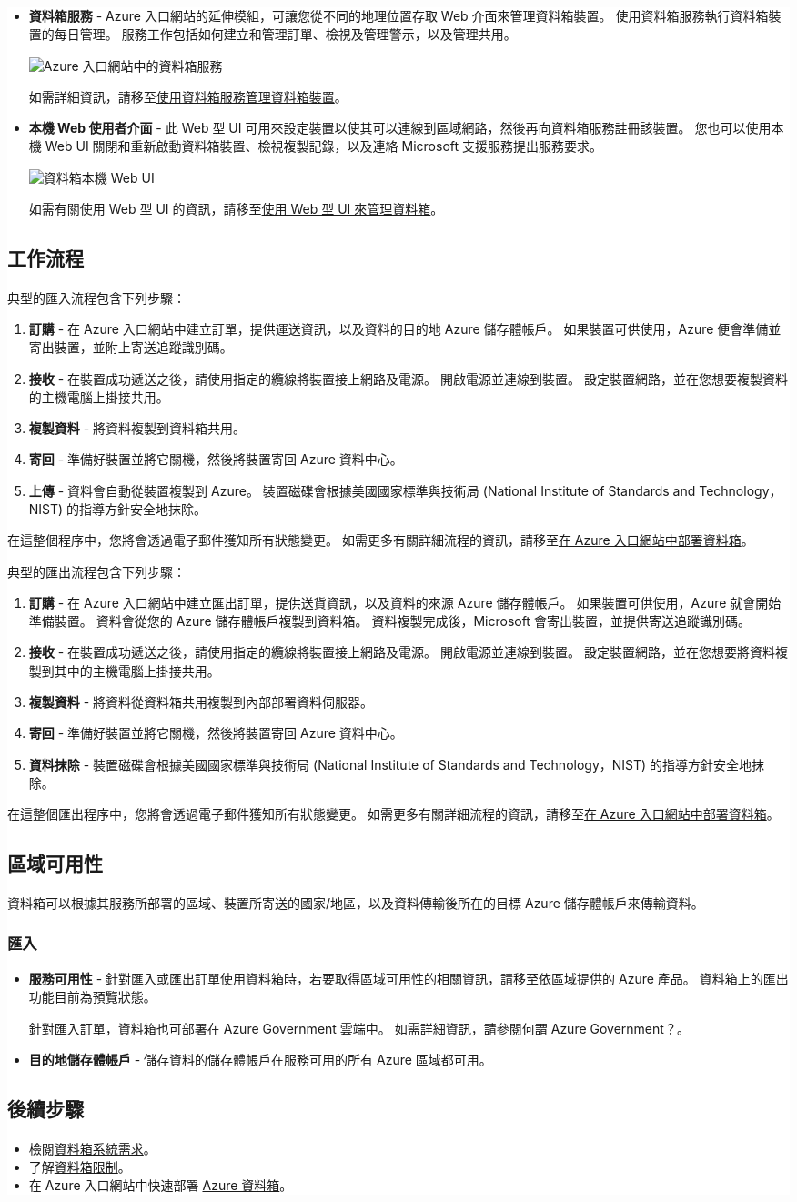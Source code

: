     
* **資料箱服務** - Azure 入口網站的延伸模組，可讓您從不同的地理位置存取 Web 介面來管理資料箱裝置。 使用資料箱服務執行資料箱裝置的每日管理。 服務工作包括如何建立和管理訂單、檢視及管理警示，以及管理共用。  

    ![Azure 入口網站中的資料箱服務](media/data-box-overview/data-box-service1.png)

    如需詳細資訊，請移至[使用資料箱服務管理資料箱裝置](data-box-portal-ui-admin.md)。

* **本機 Web 使用者介面** - 此 Web 型 UI 可用來設定裝置以使其可以連線到區域網路，然後再向資料箱服務註冊該裝置。 您也可以使用本機 Web UI 關閉和重新啟動資料箱裝置、檢視複製記錄，以及連絡 Microsoft 支援服務提出服務要求。

    ![資料箱本機 Web UI](media/data-box-overview/data-box-local-web-ui.png)

    如需有關使用 Web 型 UI 的資訊，請移至[使用 Web 型 UI 來管理資料箱](data-box-portal-ui-admin.md)。

## <a name="the-workflow"></a>工作流程

典型的匯入流程包含下列步驟：

1. **訂購** - 在 Azure 入口網站中建立訂單，提供運送資訊，以及資料的目的地 Azure 儲存體帳戶。 如果裝置可供使用，Azure 便會準備並寄出裝置，並附上寄送追蹤識別碼。

2. **接收** - 在裝置成功遞送之後，請使用指定的纜線將裝置接上網路及電源。 開啟電源並連線到裝置。 設定裝置網路，並在您想要複製資料的主機電腦上掛接共用。

3. **複製資料** - 將資料複製到資料箱共用。

4. **寄回** - 準備好裝置並將它關機，然後將裝置寄回 Azure 資料中心。

5. **上傳** - 資料會自動從裝置複製到 Azure。 裝置磁碟會根據美國國家標準與技術局 (National Institute of Standards and Technology，NIST) 的指導方針安全地抹除。

在這整個程序中，您將會透過電子郵件獲知所有狀態變更。 如需更多有關詳細流程的資訊，請移至[在 Azure 入口網站中部署資料箱](data-box-deploy-ordered.md)。


典型的匯出流程包含下列步驟：

1. **訂購** - 在 Azure 入口網站中建立匯出訂單，提供送貨資訊，以及資料的來源 Azure 儲存體帳戶。 如果裝置可供使用，Azure 就會開始準備裝置。 資料會從您的 Azure 儲存體帳戶複製到資料箱。 資料複製完成後，Microsoft 會寄出裝置，並提供寄送追蹤識別碼。

2. **接收** - 在裝置成功遞送之後，請使用指定的纜線將裝置接上網路及電源。 開啟電源並連線到裝置。 設定裝置網路，並在您想要將資料複製到其中的主機電腦上掛接共用。

3. **複製資料** - 將資料從資料箱共用複製到內部部署資料伺服器。

4. **寄回** - 準備好裝置並將它關機，然後將裝置寄回 Azure 資料中心。

5. **資料抹除** - 裝置磁碟會根據美國國家標準與技術局 (National Institute of Standards and Technology，NIST) 的指導方針安全地抹除。

在這整個匯出程序中，您將會透過電子郵件獲知所有狀態變更。 如需更多有關詳細流程的資訊，請移至[在 Azure 入口網站中部署資料箱](data-box-deploy-export-ordered.md)。

## <a name="region-availability"></a>區域可用性

資料箱可以根據其服務所部署的區域、裝置所寄送的國家/地區，以及資料傳輸後所在的目標 Azure 儲存體帳戶來傳輸資料。 

### <a name="for-import"></a>匯入

- **服務可用性** - 針對匯入或匯出訂單使用資料箱時，若要取得區域可用性的相關資訊，請移至[依區域提供的 Azure 產品](https://azure.microsoft.com/global-infrastructure/services/?products=databox&regions=all)。 資料箱上的匯出功能目前為預覽狀態。 

    針對匯入訂單，資料箱也可部署在 Azure Government 雲端中。 如需詳細資訊，請參閱[何謂 Azure Government？](https://docs.microsoft.com/azure/azure-government/documentation-government-welcome)。 

- **目的地儲存體帳戶** - 儲存資料的儲存體帳戶在服務可用的所有 Azure 區域都可用。


## <a name="next-steps"></a>後續步驟

- 檢閱[資料箱系統需求](data-box-system-requirements.md)。
- 了解[資料箱限制](data-box-limits.md)。
- 在 Azure 入口網站中快速部署 [Azure 資料箱](data-box-quickstart-portal.md)。




